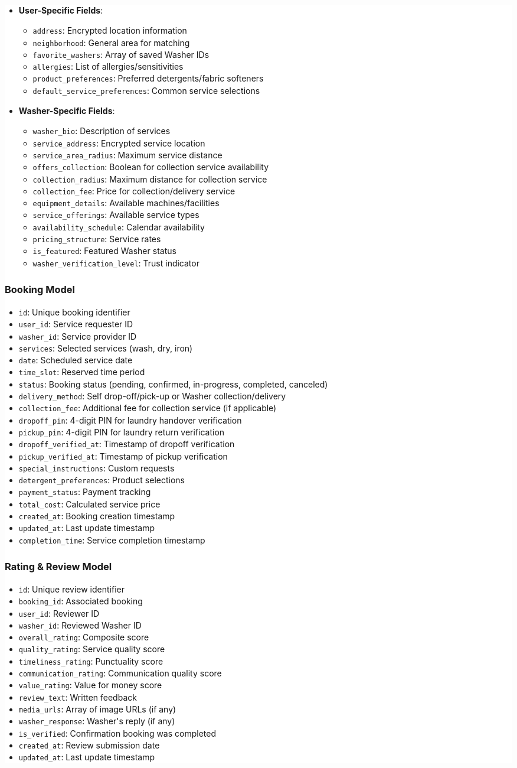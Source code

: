 - **User-Specific Fields**:

  - `address`: Encrypted location information
  - `neighborhood`: General area for matching
  - `favorite_washers`: Array of saved Washer IDs
  - `allergies`: List of allergies/sensitivities
  - `product_preferences`: Preferred detergents/fabric softeners
  - `default_service_preferences`: Common service selections

- **Washer-Specific Fields**:
  - `washer_bio`: Description of services
  - `service_address`: Encrypted service location
  - `service_area_radius`: Maximum service distance
  - `offers_collection`: Boolean for collection service availability
  - `collection_radius`: Maximum distance for collection service
  - `collection_fee`: Price for collection/delivery service
  - `equipment_details`: Available machines/facilities
  - `service_offerings`: Available service types
  - `availability_schedule`: Calendar availability
  - `pricing_structure`: Service rates
  - `is_featured`: Featured Washer status
  - `washer_verification_level`: Trust indicator

### Booking Model

- `id`: Unique booking identifier
- `user_id`: Service requester ID
- `washer_id`: Service provider ID
- `services`: Selected services (wash, dry, iron)
- `date`: Scheduled service date
- `time_slot`: Reserved time period
- `status`: Booking status (pending, confirmed, in-progress, completed, canceled)
- `delivery_method`: Self drop-off/pick-up or Washer collection/delivery
- `collection_fee`: Additional fee for collection service (if applicable)
- `dropoff_pin`: 4-digit PIN for laundry handover verification
- `pickup_pin`: 4-digit PIN for laundry return verification
- `dropoff_verified_at`: Timestamp of dropoff verification
- `pickup_verified_at`: Timestamp of pickup verification
- `special_instructions`: Custom requests
- `detergent_preferences`: Product selections
- `payment_status`: Payment tracking
- `total_cost`: Calculated service price
- `created_at`: Booking creation timestamp
- `updated_at`: Last update timestamp
- `completion_time`: Service completion timestamp

### Rating & Review Model

- `id`: Unique review identifier
- `booking_id`: Associated booking
- `user_id`: Reviewer ID
- `washer_id`: Reviewed Washer ID
- `overall_rating`: Composite score
- `quality_rating`: Service quality score
- `timeliness_rating`: Punctuality score
- `communication_rating`: Communication quality score
- `value_rating`: Value for money score
- `review_text`: Written feedback
- `media_urls`: Array of image URLs (if any)
- `washer_response`: Washer's reply (if any)
- `is_verified`: Confirmation booking was completed
- `created_at`: Review submission date
- `updated_at`: Last update timestamp
